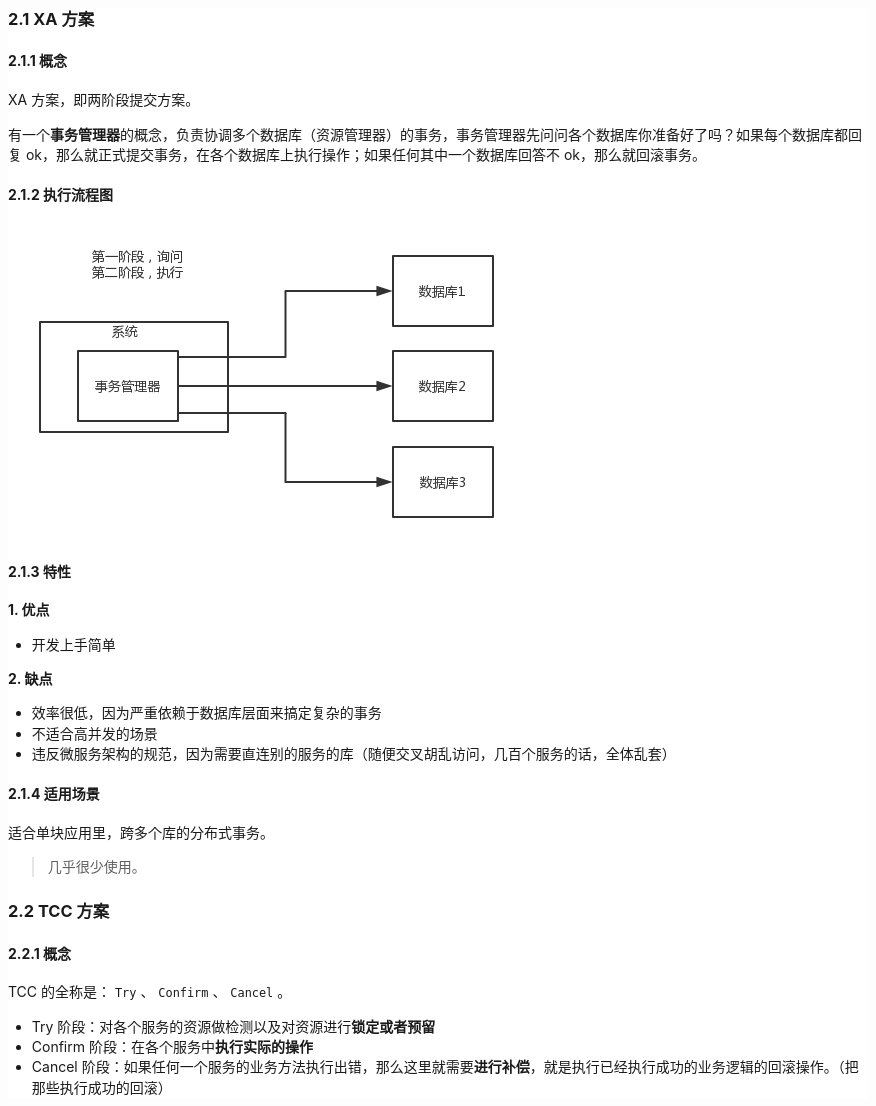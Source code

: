 ### 2.1 XA 方案

#### 2.1.1 概念

XA 方案，即两阶段提交方案。

有一个**事务管理器**的概念，负责协调多个数据库（资源管理器）的事务，事务管理器先问问各个数据库你准备好了吗？如果每个数据库都回复 ok，那么就正式提交事务，在各个数据库上执行操作；如果任何其中一个数据库回答不 ok，那么就回滚事务。

#### 2.1.2 执行流程图

![image-20200624131519914](assets/image-20200624131519914.png)

#### 2.1.3 特性

**1. 优点**

- 开发上手简单

**2. 缺点**

- 效率很低，因为严重依赖于数据库层面来搞定复杂的事务
- 不适合高并发的场景
- 违反微服务架构的规范，因为需要直连别的服务的库（随便交叉胡乱访问，几百个服务的话，全体乱套）

#### 2.1.4 适用场景

适合单块应用里，跨多个库的分布式事务。

> 几乎很少使用。

### 2.2 TCC 方案

#### 2.2.1 概念

TCC 的全称是： `Try` 、 `Confirm` 、 `Cancel` 。

- Try 阶段：对各个服务的资源做检测以及对资源进行**锁定或者预留**
- Confirm 阶段：在各个服务中**执行实际的操作**
- Cancel 阶段：如果任何一个服务的业务方法执行出错，那么这里就需要**进行补偿**，就是执行已经执行成功的业务逻辑的回滚操作。（把那些执行成功的回滚）
